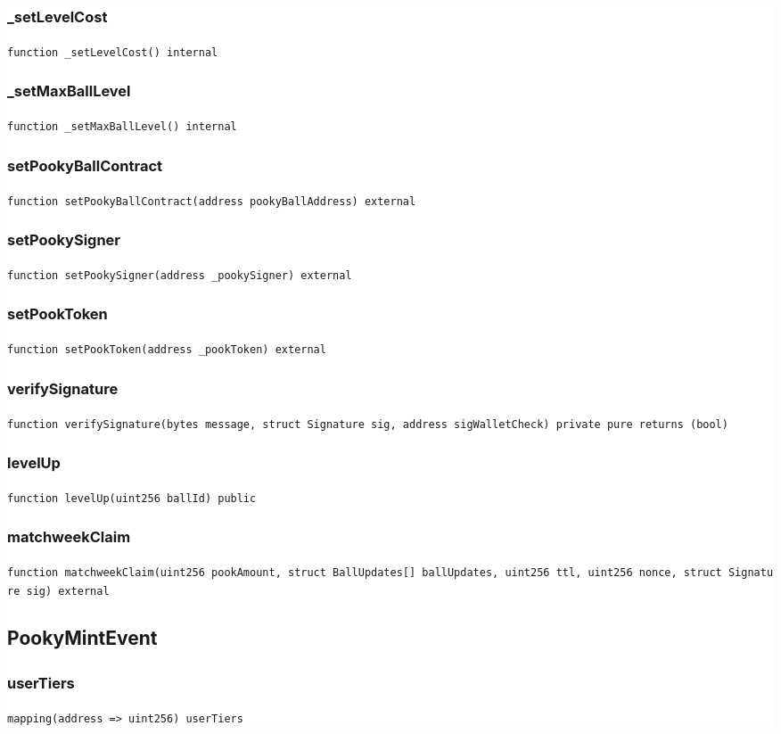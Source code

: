 ### _setLevelCost

```solidity
function _setLevelCost() internal
```

### _setMaxBallLevel

```solidity
function _setMaxBallLevel() internal
```

### setPookyBallContract

```solidity
function setPookyBallContract(address pookyBallAddress) external
```

### setPookySigner

```solidity
function setPookySigner(address _pookySigner) external
```

### setPookToken

```solidity
function setPookToken(address _pookToken) external
```

### verifySignature

```solidity
function verifySignature(bytes message, struct Signature sig, address sigWalletCheck) private pure returns (bool)
```

### levelUp

```solidity
function levelUp(uint256 ballId) public
```

### matchweekClaim

```solidity
function matchweekClaim(uint256 pookAmount, struct BallUpdates[] ballUpdates, uint256 ttl, uint256 nonce, struct Signature sig) external
```

## PookyMintEvent

### userTiers

```solidity
mapping(address => uint256) userTiers
```

